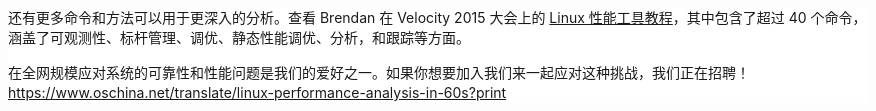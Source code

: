 还有更多命令和方法可以用于更深入的分析。查看 Brendan 在 Velocity 2015 大会上的 [Linux 性能工具教程](http://techblog.netflix.com/2015/08/netflix-at-velocity-2015-linux.html)，其中包含了超过 40 个命令，涵盖了可观测性、标杆管理、调优、静态性能调优、分析，和跟踪等方面。

在全网规模应对系统的可靠性和性能问题是我们的爱好之一。如果你想要加入我们来一起应对这种挑战，我们正在招聘！
<https://www.oschina.net/translate/linux-performance-analysis-in-60s?print>
